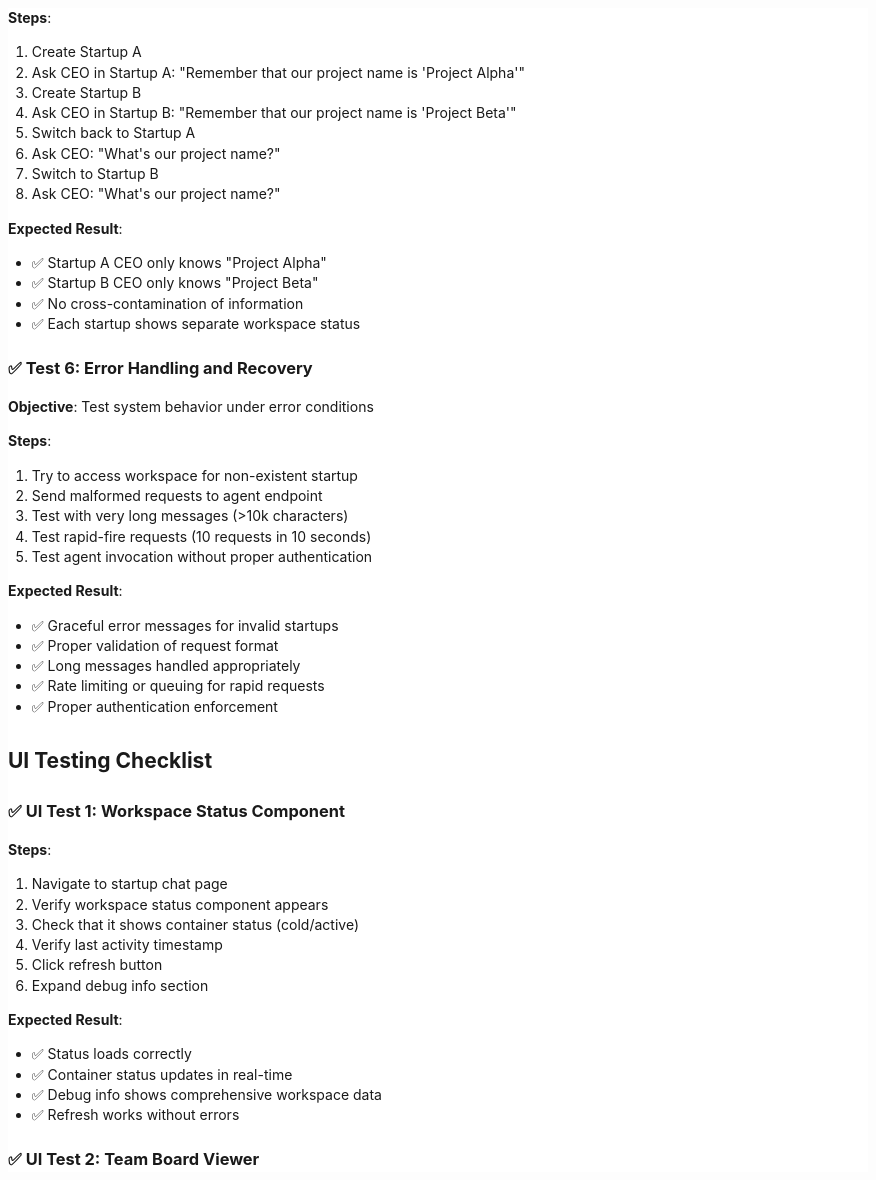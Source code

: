 **Steps**:
1. Create Startup A
2. Ask CEO in Startup A: "Remember that our project name is 'Project Alpha'"
3. Create Startup B
4. Ask CEO in Startup B: "Remember that our project name is 'Project Beta'"
5. Switch back to Startup A
6. Ask CEO: "What's our project name?"
7. Switch to Startup B
8. Ask CEO: "What's our project name?"

**Expected Result**:
- ✅ Startup A CEO only knows "Project Alpha"
- ✅ Startup B CEO only knows "Project Beta"
- ✅ No cross-contamination of information
- ✅ Each startup shows separate workspace status

### ✅ Test 6: Error Handling and Recovery

**Objective**: Test system behavior under error conditions

**Steps**:
1. Try to access workspace for non-existent startup
2. Send malformed requests to agent endpoint
3. Test with very long messages (>10k characters)
4. Test rapid-fire requests (10 requests in 10 seconds)
5. Test agent invocation without proper authentication

**Expected Result**:
- ✅ Graceful error messages for invalid startups
- ✅ Proper validation of request format
- ✅ Long messages handled appropriately
- ✅ Rate limiting or queuing for rapid requests
- ✅ Proper authentication enforcement

## UI Testing Checklist

### ✅ UI Test 1: Workspace Status Component

**Steps**:
1. Navigate to startup chat page
2. Verify workspace status component appears
3. Check that it shows container status (cold/active)
4. Verify last activity timestamp
5. Click refresh button
6. Expand debug info section

**Expected Result**:
- ✅ Status loads correctly
- ✅ Container status updates in real-time
- ✅ Debug info shows comprehensive workspace data
- ✅ Refresh works without errors

### ✅ UI Test 2: Team Board Viewer
